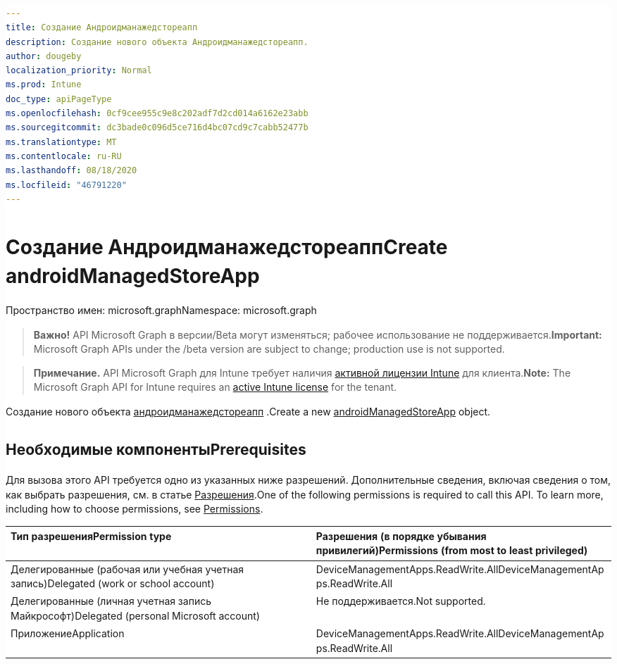 ```yaml
---
title: Создание Андроидманажедстореапп
description: Создание нового объекта Андроидманажедстореапп.
author: dougeby
localization_priority: Normal
ms.prod: Intune
doc_type: apiPageType
ms.openlocfilehash: 0cf9cee955c9e8c202adf7d2cd014a6162e23abb
ms.sourcegitcommit: dc3bade0c096d5ce716d4bc07cd9c7cabb52477b
ms.translationtype: MT
ms.contentlocale: ru-RU
ms.lasthandoff: 08/18/2020
ms.locfileid: "46791220"
---
```

# <a name="create-androidmanagedstoreapp"></a><span data-ttu-id="75ff3-103">Создание Андроидманажедстореапп</span><span class="sxs-lookup"><span data-stu-id="75ff3-103">Create androidManagedStoreApp</span></span>

<span data-ttu-id="75ff3-104">Пространство имен: microsoft.graph</span><span class="sxs-lookup"><span data-stu-id="75ff3-104">Namespace: microsoft.graph</span></span>

> <span data-ttu-id="75ff3-105">**Важно!** API Microsoft Graph в версии/Beta могут изменяться; рабочее использование не поддерживается.</span><span class="sxs-lookup"><span data-stu-id="75ff3-105">**Important:** Microsoft Graph APIs under the /beta version are subject to change; production use is not supported.</span></span>

> <span data-ttu-id="75ff3-106">**Примечание.** API Microsoft Graph для Intune требует наличия [активной лицензии Intune](https://go.microsoft.com/fwlink/?linkid=839381) для клиента.</span><span class="sxs-lookup"><span data-stu-id="75ff3-106">**Note:** The Microsoft Graph API for Intune requires an [active Intune license](https://go.microsoft.com/fwlink/?linkid=839381) for the tenant.</span></span>

<span data-ttu-id="75ff3-107">Создание нового объекта [андроидманажедстореапп](../resources/intune-apps-androidmanagedstoreapp.md) .</span><span class="sxs-lookup"><span data-stu-id="75ff3-107">Create a new [androidManagedStoreApp](../resources/intune-apps-androidmanagedstoreapp.md) object.</span></span>

## <a name="prerequisites"></a><span data-ttu-id="75ff3-108">Необходимые компоненты</span><span class="sxs-lookup"><span data-stu-id="75ff3-108">Prerequisites</span></span>
<span data-ttu-id="75ff3-p101">Для вызова этого API требуется одно из указанных ниже разрешений. Дополнительные сведения, включая сведения о том, как выбрать разрешения, см. в статье [Разрешения](/graph/permissions-reference).</span><span class="sxs-lookup"><span data-stu-id="75ff3-p101">One of the following permissions is required to call this API. To learn more, including how to choose permissions, see [Permissions](/graph/permissions-reference).</span></span>

|<span data-ttu-id="75ff3-111">Тип разрешения</span><span class="sxs-lookup"><span data-stu-id="75ff3-111">Permission type</span></span>|<span data-ttu-id="75ff3-112">Разрешения (в порядке убывания привилегий)</span><span class="sxs-lookup"><span data-stu-id="75ff3-112">Permissions (from most to least privileged)</span></span>|
|:---|:---|
|<span data-ttu-id="75ff3-113">Делегированные (рабочая или учебная учетная запись)</span><span class="sxs-lookup"><span data-stu-id="75ff3-113">Delegated (work or school account)</span></span>|<span data-ttu-id="75ff3-114">DeviceManagementApps.ReadWrite.All</span><span class="sxs-lookup"><span data-stu-id="75ff3-114">DeviceManagementApps.ReadWrite.All</span></span>|
|<span data-ttu-id="75ff3-115">Делегированные (личная учетная запись Майкрософт)</span><span class="sxs-lookup"><span data-stu-id="75ff3-115">Delegated (personal Microsoft account)</span></span>|<span data-ttu-id="75ff3-116">Не поддерживается.</span><span class="sxs-lookup"><span data-stu-id="75ff3-116">Not supported.</span></span>|
|<span data-ttu-id="75ff3-117">Приложение</span><span class="sxs-lookup"><span data-stu-id="75ff3-117">Application</span></span>|<span data-ttu-id="75ff3-118">DeviceManagementApps.ReadWrite.All</span><span class="sxs-lookup"><span data-stu-id="75ff3-118">DeviceManagementApps.ReadWrite.All</span></span>|
